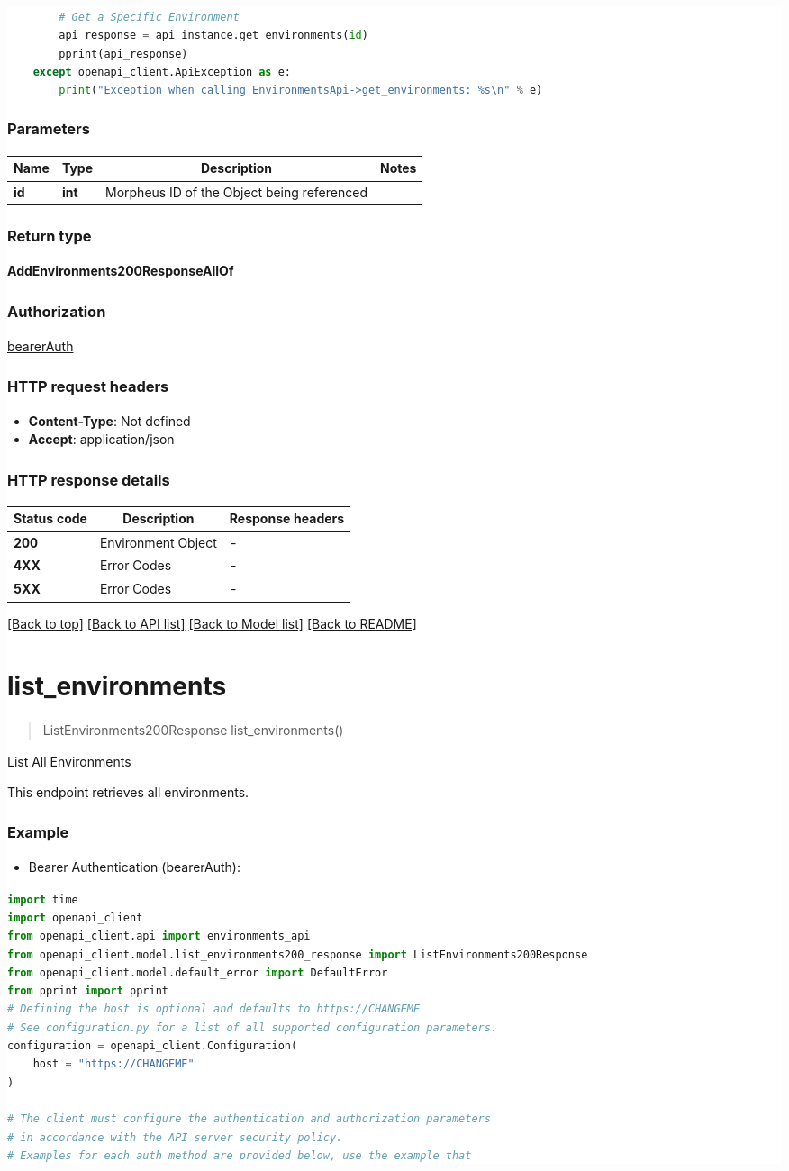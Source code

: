 ```python
        # Get a Specific Environment
        api_response = api_instance.get_environments(id)
        pprint(api_response)
    except openapi_client.ApiException as e:
        print("Exception when calling EnvironmentsApi->get_environments: %s\n" % e)
```


### Parameters

Name | Type | Description  | Notes
------------- | ------------- | ------------- | -------------
 **id** | **int**| Morpheus ID of the Object being referenced |

### Return type

[**AddEnvironments200ResponseAllOf**](AddEnvironments200ResponseAllOf.md)

### Authorization

[bearerAuth](../README.md#bearerAuth)

### HTTP request headers

 - **Content-Type**: Not defined
 - **Accept**: application/json


### HTTP response details

| Status code | Description | Response headers |
|-------------|-------------|------------------|
**200** | Environment Object |  -  |
**4XX** | Error Codes |  -  |
**5XX** | Error Codes |  -  |

[[Back to top]](#) [[Back to API list]](../README.md#documentation-for-api-endpoints) [[Back to Model list]](../README.md#documentation-for-models) [[Back to README]](../README.md)

# **list_environments**
> ListEnvironments200Response list_environments()

List All Environments

This endpoint retrieves all environments.

### Example

* Bearer Authentication (bearerAuth):

```python
import time
import openapi_client
from openapi_client.api import environments_api
from openapi_client.model.list_environments200_response import ListEnvironments200Response
from openapi_client.model.default_error import DefaultError
from pprint import pprint
# Defining the host is optional and defaults to https://CHANGEME
# See configuration.py for a list of all supported configuration parameters.
configuration = openapi_client.Configuration(
    host = "https://CHANGEME"
)

# The client must configure the authentication and authorization parameters
# in accordance with the API server security policy.
# Examples for each auth method are provided below, use the example that
```